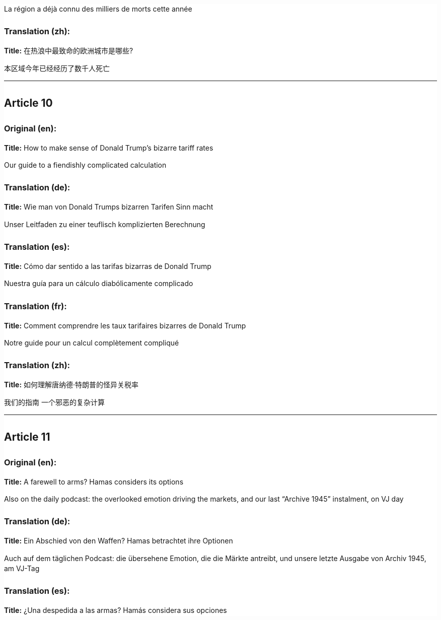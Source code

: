 La région a déjà connu des milliers de morts cette année

### Translation (zh):
**Title:** 在热浪中最致命的欧洲城市是哪些?

本区域今年已经经历了数千人死亡

---

## Article 10
### Original (en):
**Title:** How to make sense of Donald Trump’s bizarre tariff rates

Our guide to a fiendishly complicated calculation

### Translation (de):
**Title:** Wie man von Donald Trumps bizarren Tarifen Sinn macht

Unser Leitfaden zu einer teuflisch komplizierten Berechnung

### Translation (es):
**Title:** Cómo dar sentido a las tarifas bizarras de Donald Trump

Nuestra guía para un cálculo diabólicamente complicado

### Translation (fr):
**Title:** Comment comprendre les taux tarifaires bizarres de Donald Trump

Notre guide pour un calcul complètement compliqué

### Translation (zh):
**Title:** 如何理解唐纳德·特朗普的怪异关税率

我们的指南 一个邪恶的复杂计算

---

## Article 11
### Original (en):
**Title:** A farewell to arms? Hamas considers its options

Also on the daily podcast: the overlooked emotion driving the markets, and our last “Archive 1945” instalment, on VJ day

### Translation (de):
**Title:** Ein Abschied von den Waffen? Hamas betrachtet ihre Optionen

Auch auf dem täglichen Podcast: die übersehene Emotion, die die Märkte antreibt, und unsere letzte Ausgabe von Archiv 1945, am VJ-Tag

### Translation (es):
**Title:** ¿Una despedida a las armas? Hamás considera sus opciones
